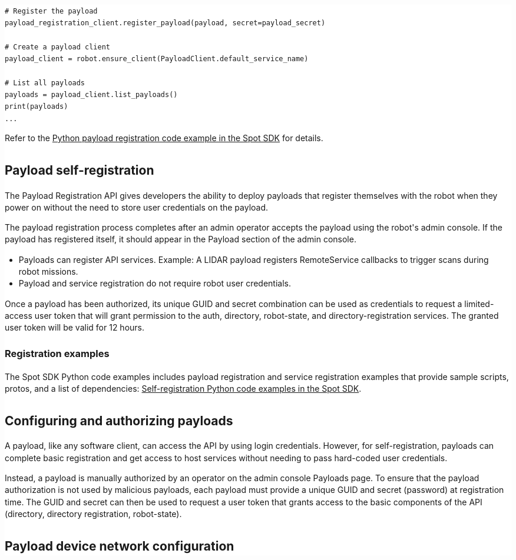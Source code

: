     # Register the payload
    payload_registration_client.register_payload(payload, secret=payload_secret)

    # Create a payload client
    payload_client = robot.ensure_client(PayloadClient.default_service_name)

    # List all payloads
    payloads = payload_client.list_payloads()
    print(payloads)
    ...

Refer to the [Python payload registration code example in the Spot SDK](../../python/examples/payloads/README.md) for details.

## Payload self-registration

The Payload Registration API gives developers the ability to deploy payloads that register themselves with the robot when they power on without the need to store user credentials on the payload.

The payload registration process completes after an admin operator accepts the payload using the robot's admin console. If the payload has registered itself, it should appear in the Payload section of the admin console.

- Payloads can register API services. Example: A LIDAR payload registers RemoteService callbacks to trigger scans during robot missions.
- Payload and service registration do not require robot user credentials.

Once a payload has been authorized, its unique GUID and secret combination can be used as credentials to request a limited-access user token that will grant permission to the auth, directory, robot-state, and directory-registration services. The granted user token will be valid for 12 hours.

### Registration examples

The Spot SDK Python code examples includes payload registration and service registration examples that provide sample scripts, protos, and a list of dependencies: [Self-registration Python code examples in the Spot SDK](../../python/examples/self_registration/README.md).

## Configuring and authorizing payloads

A payload, like any software client, can access the API by using login credentials. However, for self-registration, payloads can complete basic registration and get access to host services without needing to pass hard-coded user credentials.

Instead, a payload is manually authorized by an operator on the admin console Payloads page. To ensure that the payload authorization is not used by malicious payloads, each payload must provide a unique GUID and secret (password) at registration time. The GUID and secret can then be used to request a user token that grants access to the basic components of the API (directory, directory registration, robot-state).

## Payload device network configuration
